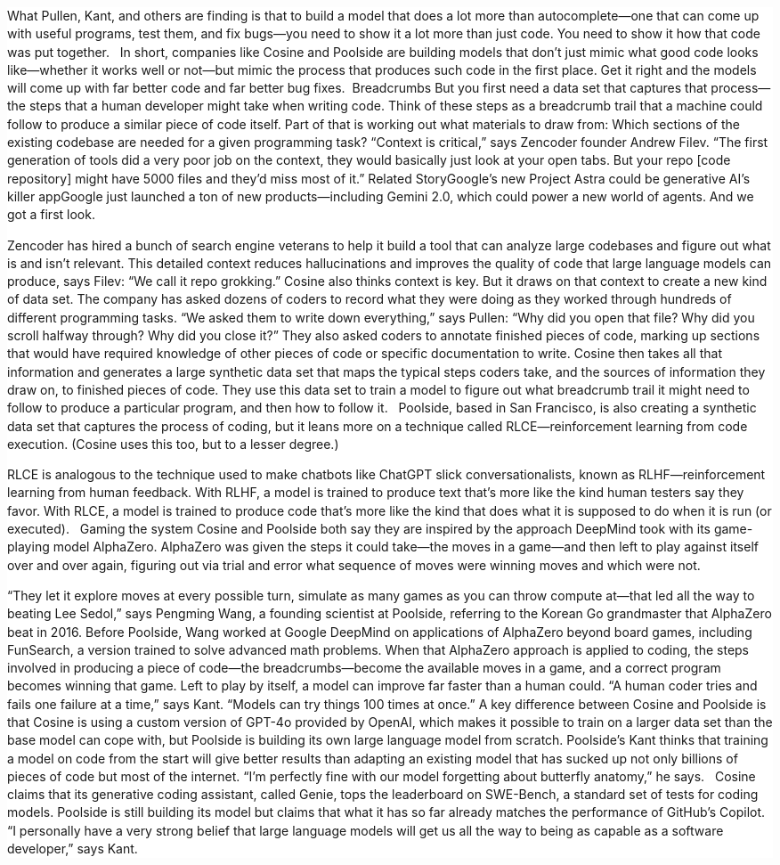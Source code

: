 What Pullen, Kant, and others are finding is that to build a model that does a lot more than autocomplete—one that can come up with useful programs, test them, and fix bugs—you need to show it a lot more than just code. You need to show it how that code was put together.   In short, companies like Cosine and Poolside are building models that don’t just mimic what good code looks like—whether it works well or not—but mimic the process that produces such code in the first place. Get it right and the models will come up with far better code and far better bug fixes.  Breadcrumbs But you first need a data set that captures that process—the steps that a human developer might take when writing code. Think of these steps as a breadcrumb trail that a machine could follow to produce a similar piece of code itself. Part of that is working out what materials to draw from: Which sections of the existing codebase are needed for a given programming task? “Context is critical,” says Zencoder founder Andrew Filev. “The first generation of tools did a very poor job on the context, they would basically just look at your open tabs. But your repo [code repository] might have 5000 files and they’d miss most of it.” Related StoryGoogle’s new Project Astra could be generative AI’s killer appGoogle just launched a ton of new products—including Gemini 2.0, which could power a new world of agents. And we got a first look.

Zencoder has hired a bunch of search engine veterans to help it build a tool that can analyze large codebases and figure out what is and isn’t relevant. This detailed context reduces hallucinations and improves the quality of code that large language models can produce, says Filev: “We call it repo grokking.” Cosine also thinks context is key. But it draws on that context to create a new kind of data set. The company has asked dozens of coders to record what they were doing as they worked through hundreds of different programming tasks. “We asked them to write down everything,” says Pullen: “Why did you open that file? Why did you scroll halfway through? Why did you close it?” They also asked coders to annotate finished pieces of code, marking up sections that would have required knowledge of other pieces of code or specific documentation to write. Cosine then takes all that information and generates a large synthetic data set that maps the typical steps coders take, and the sources of information they draw on, to finished pieces of code. They use this data set to train a model to figure out what breadcrumb trail it might need to follow to produce a particular program, and then how to follow it.   Poolside, based in San Francisco, is also creating a synthetic data set that captures the process of coding, but it leans more on a technique called RLCE—reinforcement learning from code execution. (Cosine uses this too, but to a lesser degree.)

RLCE is analogous to the technique used to make chatbots like ChatGPT slick conversationalists, known as RLHF—reinforcement learning from human feedback. With RLHF, a model is trained to produce text that’s more like the kind human testers say they favor. With RLCE, a model is trained to produce code that’s more like the kind that does what it is supposed to do when it is run (or executed).   Gaming the system Cosine and Poolside both say they are inspired by the approach DeepMind took with its game-playing model AlphaZero. AlphaZero was given the steps it could take—the moves in a game—and then left to play against itself over and over again, figuring out via trial and error what sequence of moves were winning moves and which were not.

“They let it explore moves at every possible turn, simulate as many games as you can throw compute at—that led all the way to beating Lee Sedol,” says Pengming Wang, a founding scientist at Poolside, referring to the Korean Go grandmaster that AlphaZero beat in 2016. Before Poolside, Wang worked at Google DeepMind on applications of AlphaZero beyond board games, including FunSearch, a version trained to solve advanced math problems. When that AlphaZero approach is applied to coding, the steps involved in producing a piece of code—the breadcrumbs—become the available moves in a game, and a correct program becomes winning that game. Left to play by itself, a model can improve far faster than a human could. “A human coder tries and fails one failure at a time,” says Kant. “Models can try things 100 times at once.”  A key difference between Cosine and Poolside is that Cosine is using a custom version of GPT-4o provided by OpenAI, which makes it possible to train on a larger data set than the base model can cope with, but Poolside is building its own large language model from scratch. Poolside’s Kant thinks that training a model on code from the start will give better results than adapting an existing model that has sucked up not only billions of pieces of code but most of the internet. “I’m perfectly fine with our model forgetting about butterfly anatomy,” he says.   Cosine claims that its generative coding assistant, called Genie, tops the leaderboard on SWE-Bench, a standard set of tests for coding models. Poolside is still building its model but claims that what it has so far already matches the performance of GitHub’s Copilot. “I personally have a very strong belief that large language models will get us all the way to being as capable as a software developer,” says Kant.
